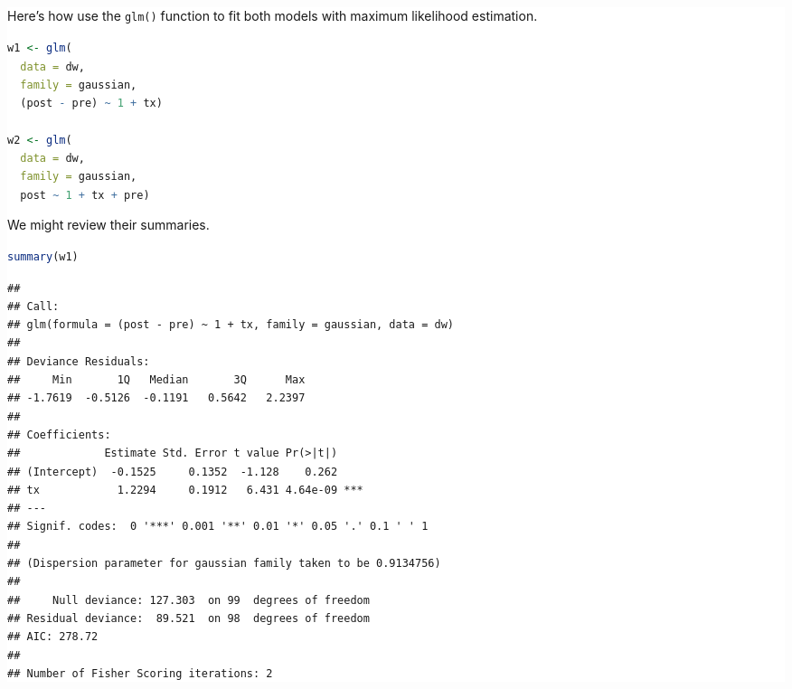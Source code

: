 Here’s how use the `glm()` function to fit both models with maximum likelihood estimation.

``` r
w1 <- glm(
  data = dw,
  family = gaussian,
  (post - pre) ~ 1 + tx)

w2 <- glm(
  data = dw,
  family = gaussian,
  post ~ 1 + tx + pre)
```

We might review their summaries.

``` r
summary(w1)
```

    ## 
    ## Call:
    ## glm(formula = (post - pre) ~ 1 + tx, family = gaussian, data = dw)
    ## 
    ## Deviance Residuals: 
    ##     Min       1Q   Median       3Q      Max  
    ## -1.7619  -0.5126  -0.1191   0.5642   2.2397  
    ## 
    ## Coefficients:
    ##             Estimate Std. Error t value Pr(>|t|)    
    ## (Intercept)  -0.1525     0.1352  -1.128    0.262    
    ## tx            1.2294     0.1912   6.431 4.64e-09 ***
    ## ---
    ## Signif. codes:  0 '***' 0.001 '**' 0.01 '*' 0.05 '.' 0.1 ' ' 1
    ## 
    ## (Dispersion parameter for gaussian family taken to be 0.9134756)
    ## 
    ##     Null deviance: 127.303  on 99  degrees of freedom
    ## Residual deviance:  89.521  on 98  degrees of freedom
    ## AIC: 278.72
    ## 
    ## Number of Fisher Scoring iterations: 2
